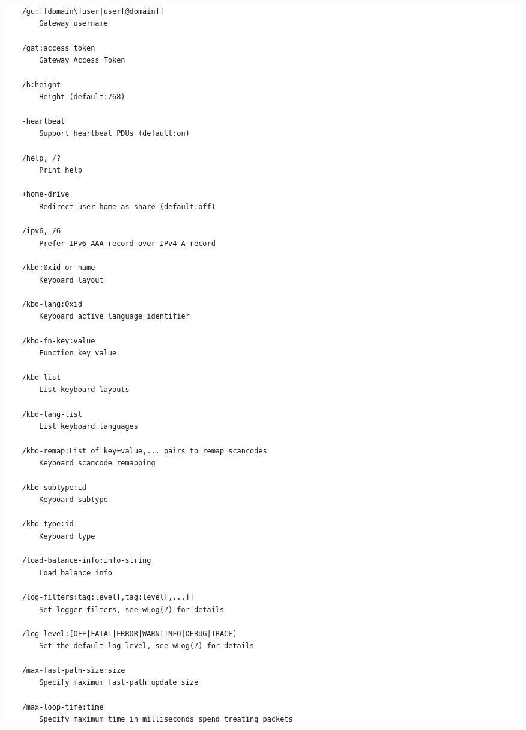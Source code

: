         /gu:[[domain\]user|user[@domain]]
            Gateway username
 
        /gat:access token
            Gateway Access Token
 
        /h:height
            Height (default:768)
 
        -heartbeat
            Support heartbeat PDUs (default:on)
 
        /help, /?
            Print help
 
        +home-drive
            Redirect user home as share (default:off)
 
        /ipv6, /6
            Prefer IPv6 AAA record over IPv4 A record
 
        /kbd:0xid or name
            Keyboard layout
 
        /kbd-lang:0xid
            Keyboard active language identifier
 
        /kbd-fn-key:value
            Function key value
 
        /kbd-list
            List keyboard layouts
 
        /kbd-lang-list
            List keyboard languages
 
        /kbd-remap:List of key=value,... pairs to remap scancodes
            Keyboard scancode remapping
 
        /kbd-subtype:id
            Keyboard subtype
 
        /kbd-type:id
            Keyboard type
 
        /load-balance-info:info-string
            Load balance info
 
        /log-filters:tag:level[,tag:level[,...]]
            Set logger filters, see wLog(7) for details
 
        /log-level:[OFF|FATAL|ERROR|WARN|INFO|DEBUG|TRACE]
            Set the default log level, see wLog(7) for details
 
        /max-fast-path-size:size
            Specify maximum fast-path update size
 
        /max-loop-time:time
            Specify maximum time in milliseconds spend treating packets
 